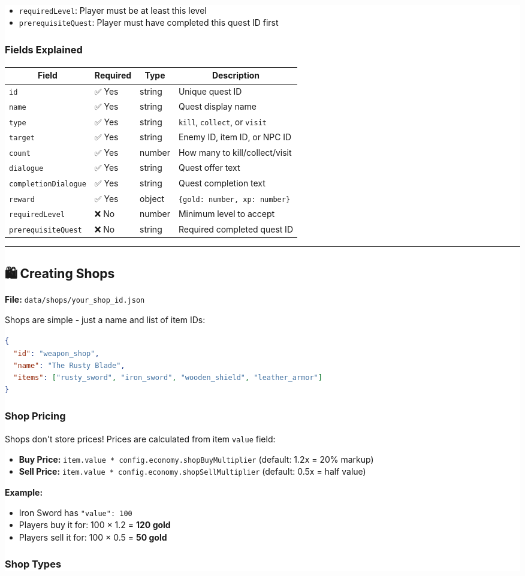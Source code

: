- `requiredLevel`: Player must be at least this level
- `prerequisiteQuest`: Player must have completed this quest ID first

### Fields Explained

| Field | Required | Type | Description |
|-------|----------|------|-------------|
| `id` | ✅ Yes | string | Unique quest ID |
| `name` | ✅ Yes | string | Quest display name |
| `type` | ✅ Yes | string | `kill`, `collect`, or `visit` |
| `target` | ✅ Yes | string | Enemy ID, item ID, or NPC ID |
| `count` | ✅ Yes | number | How many to kill/collect/visit |
| `dialogue` | ✅ Yes | string | Quest offer text |
| `completionDialogue` | ✅ Yes | string | Quest completion text |
| `reward` | ✅ Yes | object | `{gold: number, xp: number}` |
| `requiredLevel` | ❌ No | number | Minimum level to accept |
| `prerequisiteQuest` | ❌ No | string | Required completed quest ID |

---

## 🛍️ Creating Shops

**File:** `data/shops/your_shop_id.json`

Shops are simple - just a name and list of item IDs:

```json
{
  "id": "weapon_shop",
  "name": "The Rusty Blade",
  "items": ["rusty_sword", "iron_sword", "wooden_shield", "leather_armor"]
}
```

### Shop Pricing

Shops don't store prices! Prices are calculated from item `value` field:

- **Buy Price:** `item.value * config.economy.shopBuyMultiplier` (default: 1.2x = 20% markup)
- **Sell Price:** `item.value * config.economy.shopSellMultiplier` (default: 0.5x = half value)

**Example:**
- Iron Sword has `"value": 100`
- Players buy it for: 100 × 1.2 = **120 gold**
- Players sell it for: 100 × 0.5 = **50 gold**

### Shop Types
